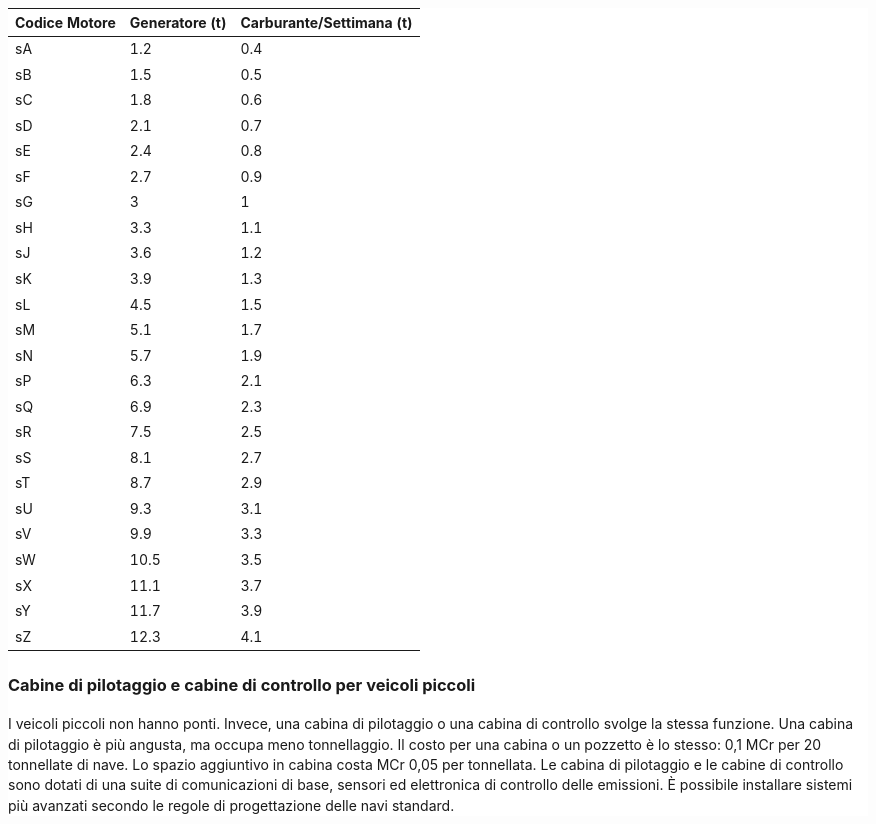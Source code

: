 | Codice Motore | Generatore (t) | Carburante/Settimana (t) |
| ------------- | -------------- | ------------------------ |
| sA            | 1.2            | 0.4                      |
| sB            | 1.5            | 0.5                      |
| sC            | 1.8            | 0.6                      |
| sD            | 2.1            | 0.7                      |
| sE            | 2.4            | 0.8                      |
| sF            | 2.7            | 0.9                      |
| sG            | 3              | 1                        |
| sH            | 3.3            | 1.1                      |
| sJ            | 3.6            | 1.2                      |
| sK            | 3.9            | 1.3                      |
| sL            | 4.5            | 1.5                      |
| sM            | 5.1            | 1.7                      |
| sN            | 5.7            | 1.9                      |
| sP            | 6.3            | 2.1                      |
| sQ            | 6.9            | 2.3                      |
| sR            | 7.5            | 2.5                      |
| sS            | 8.1            | 2.7                      |
| sT            | 8.7            | 2.9                      |
| sU            | 9.3            | 3.1                      |
| sV            | 9.9            | 3.3                      |
| sW            | 10.5           | 3.5                      |
| sX            | 11.1           | 3.7                      |
| sY            | 11.7           | 3.9                      |
| sZ            | 12.3           | 4.1                      |

### Cabine di pilotaggio e cabine di controllo per veicoli piccoli

I veicoli piccoli non hanno ponti. Invece, una cabina di pilotaggio o una cabina di controllo svolge la stessa funzione. Una cabina di pilotaggio è più angusta, ma occupa meno tonnellaggio. Il costo per una cabina o un pozzetto è lo stesso: 0,1 MCr per 20 tonnellate di nave. Lo spazio aggiuntivo in cabina costa MCr 0,05 per tonnellata. Le cabina di pilotaggio e le cabine di controllo sono dotati di una suite di comunicazioni di base, sensori ed elettronica di controllo delle emissioni. È possibile installare sistemi più avanzati secondo le regole di progettazione delle navi standard.
